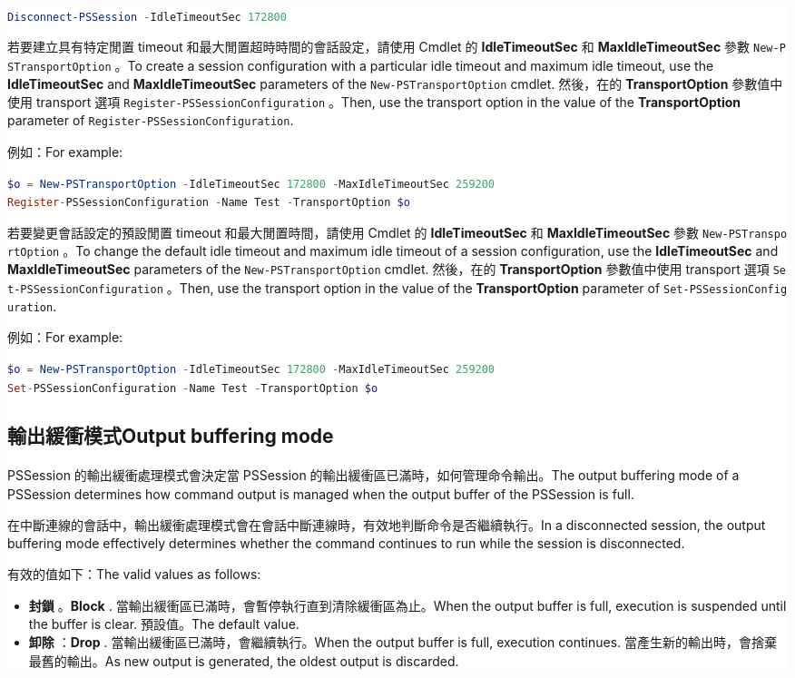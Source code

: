```powershell
Disconnect-PSSession -IdleTimeoutSec 172800
```

<span data-ttu-id="9b6d1-224">若要建立具有特定閒置 timeout 和最大閒置超時時間的會話設定，請使用 Cmdlet 的 **IdleTimeoutSec** 和 **MaxIdleTimeoutSec** 參數 `New-PSTransportOption` 。</span><span class="sxs-lookup"><span data-stu-id="9b6d1-224">To create a session configuration with a particular idle timeout and maximum idle timeout, use the **IdleTimeoutSec** and **MaxIdleTimeoutSec** parameters of the `New-PSTransportOption` cmdlet.</span></span> <span data-ttu-id="9b6d1-225">然後，在的 **TransportOption** 參數值中使用 transport 選項 `Register-PSSessionConfiguration` 。</span><span class="sxs-lookup"><span data-stu-id="9b6d1-225">Then, use the transport option in the value of the **TransportOption** parameter of `Register-PSSessionConfiguration`.</span></span>

<span data-ttu-id="9b6d1-226">例如：</span><span class="sxs-lookup"><span data-stu-id="9b6d1-226">For example:</span></span>

```powershell
$o = New-PSTransportOption -IdleTimeoutSec 172800 -MaxIdleTimeoutSec 259200
Register-PSSessionConfiguration -Name Test -TransportOption $o
```

<span data-ttu-id="9b6d1-227">若要變更會話設定的預設閒置 timeout 和最大閒置時間，請使用 Cmdlet 的 **IdleTimeoutSec** 和 **MaxIdleTimeoutSec** 參數 `New-PSTransportOption` 。</span><span class="sxs-lookup"><span data-stu-id="9b6d1-227">To change the default idle timeout and maximum idle timeout of a session configuration, use the **IdleTimeoutSec** and **MaxIdleTimeoutSec** parameters of the `New-PSTransportOption` cmdlet.</span></span> <span data-ttu-id="9b6d1-228">然後，在的 **TransportOption** 參數值中使用 transport 選項 `Set-PSSessionConfiguration` 。</span><span class="sxs-lookup"><span data-stu-id="9b6d1-228">Then, use the transport option in the value of the **TransportOption** parameter of `Set-PSSessionConfiguration`.</span></span>

<span data-ttu-id="9b6d1-229">例如：</span><span class="sxs-lookup"><span data-stu-id="9b6d1-229">For example:</span></span>

```powershell
$o = New-PSTransportOption -IdleTimeoutSec 172800 -MaxIdleTimeoutSec 259200
Set-PSSessionConfiguration -Name Test -TransportOption $o
```

## <a name="output-buffering-mode"></a><span data-ttu-id="9b6d1-230">輸出緩衝模式</span><span class="sxs-lookup"><span data-stu-id="9b6d1-230">Output buffering mode</span></span>

<span data-ttu-id="9b6d1-231">PSSession 的輸出緩衝處理模式會決定當 PSSession 的輸出緩衝區已滿時，如何管理命令輸出。</span><span class="sxs-lookup"><span data-stu-id="9b6d1-231">The output buffering mode of a PSSession determines how command output is managed when the output buffer of the PSSession is full.</span></span>

<span data-ttu-id="9b6d1-232">在中斷連線的會話中，輸出緩衝處理模式會在會話中斷連線時，有效地判斷命令是否繼續執行。</span><span class="sxs-lookup"><span data-stu-id="9b6d1-232">In a disconnected session, the output buffering mode effectively determines whether the command continues to run while the session is disconnected.</span></span>

<span data-ttu-id="9b6d1-233">有效的值如下：</span><span class="sxs-lookup"><span data-stu-id="9b6d1-233">The valid values as follows:</span></span>

- <span data-ttu-id="9b6d1-234">**封鎖** 。</span><span class="sxs-lookup"><span data-stu-id="9b6d1-234">**Block** .</span></span> <span data-ttu-id="9b6d1-235">當輸出緩衝區已滿時，會暫停執行直到清除緩衝區為止。</span><span class="sxs-lookup"><span data-stu-id="9b6d1-235">When the output buffer is full, execution is suspended until the buffer is clear.</span></span> <span data-ttu-id="9b6d1-236">預設值。</span><span class="sxs-lookup"><span data-stu-id="9b6d1-236">The default value.</span></span>
- <span data-ttu-id="9b6d1-237">**卸除** ：</span><span class="sxs-lookup"><span data-stu-id="9b6d1-237">**Drop** .</span></span> <span data-ttu-id="9b6d1-238">當輸出緩衝區已滿時，會繼續執行。</span><span class="sxs-lookup"><span data-stu-id="9b6d1-238">When the output buffer is full, execution continues.</span></span> <span data-ttu-id="9b6d1-239">當產生新的輸出時，會捨棄最舊的輸出。</span><span class="sxs-lookup"><span data-stu-id="9b6d1-239">As new output is generated, the oldest output is discarded.</span></span>
